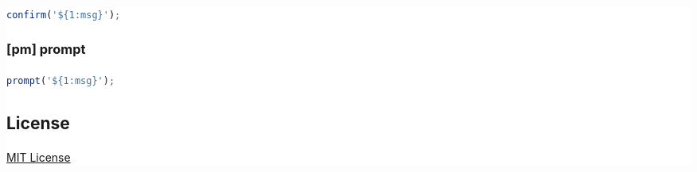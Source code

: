 ```javascript
confirm('${1:msg}');
```

### [pm] prompt

```javascript
prompt('${1:msg}');
```

## License
[MIT License](https://raw.githubusercontent.com/akamud/vscode-javascript-snippet-pack/master/LICENSE)
